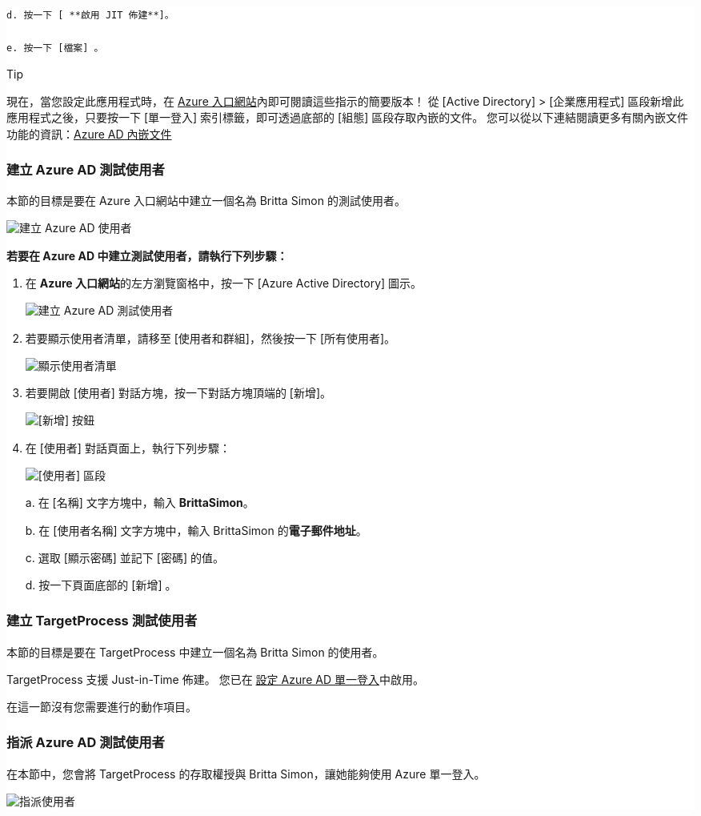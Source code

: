     d. 按一下 [ **啟用 JIT 佈建**]。

    e. 按一下 [檔案] 。

> [!TIP]
> 現在，當您設定此應用程式時，在 [Azure 入口網站](https://portal.azure.com)內即可閱讀這些指示的簡要版本！  從 [Active Directory] > [企業應用程式] 區段新增此應用程式之後，只要按一下 [單一登入] 索引標籤，即可透過底部的 [組態] 區段存取內嵌的文件。 您可以從以下連結閱讀更多有關內嵌文件功能的資訊：[Azure AD 內嵌文件]( https://go.microsoft.com/fwlink/?linkid=845985)
> 

### <a name="create-an-azure-ad-test-user"></a>建立 Azure AD 測試使用者
本節的目標是要在 Azure 入口網站中建立一個名為 Britta Simon 的測試使用者。

![建立 Azure AD 使用者][100]

**若要在 Azure AD 中建立測試使用者，請執行下列步驟：**

1. 在 **Azure 入口網站**的左方瀏覽窗格中，按一下 [Azure Active Directory] 圖示。

    ![建立 Azure AD 測試使用者](./media/target-process-tutorial/create_aaduser_01.png) 

1. 若要顯示使用者清單，請移至 [使用者和群組]，然後按一下 [所有使用者]。
    
    ![顯示使用者清單](./media/target-process-tutorial/create_aaduser_02.png) 

1. 若要開啟 [使用者] 對話方塊，按一下對話方塊頂端的 [新增]。
 
    ![[新增] 按鈕](./media/target-process-tutorial/create_aaduser_03.png) 

1. 在 [使用者]  對話頁面上，執行下列步驟：
 
    ![[使用者] 區段](./media/target-process-tutorial/create_aaduser_04.png) 

    a. 在 [名稱] 文字方塊中，輸入 **BrittaSimon**。

    b. 在 [使用者名稱] 文字方塊中，輸入 BrittaSimon 的**電子郵件地址**。

    c. 選取 [顯示密碼] 並記下 [密碼] 的值。

    d. 按一下頁面底部的 [新增] 。
 
### <a name="create-a-targetprocess-test-user"></a>建立 TargetProcess 測試使用者

本節的目標是要在 TargetProcess 中建立一個名為 Britta Simon 的使用者。

TargetProcess 支援 Just-in-Time 佈建。 您已在 [設定 Azure AD 單一登入](#configuring-azure-ad-single-sign-on)中啟用。

在這一節沒有您需要進行的動作項目。

### <a name="assign-the-azure-ad-test-user"></a>指派 Azure AD 測試使用者

在本節中，您會將 TargetProcess 的存取權授與 Britta Simon，讓她能夠使用 Azure 單一登入。

![指派使用者][200] 


[1]: ./media/target-process-tutorial/tutorial_general_01.png
[2]: ./media/target-process-tutorial/tutorial_general_02.png
[3]: ./media/target-process-tutorial/tutorial_general_03.png
[4]: ./media/target-process-tutorial/tutorial_general_04.png
[100]: ./media/target-process-tutorial/tutorial_general_100.png
[200]: ./media/target-process-tutorial/tutorial_general_200.png
[201]: ./media/target-process-tutorial/tutorial_general_201.png
[202]: ./media/target-process-tutorial/tutorial_general_202.png
[203]: ./media/target-process-tutorial/tutorial_general_203.png